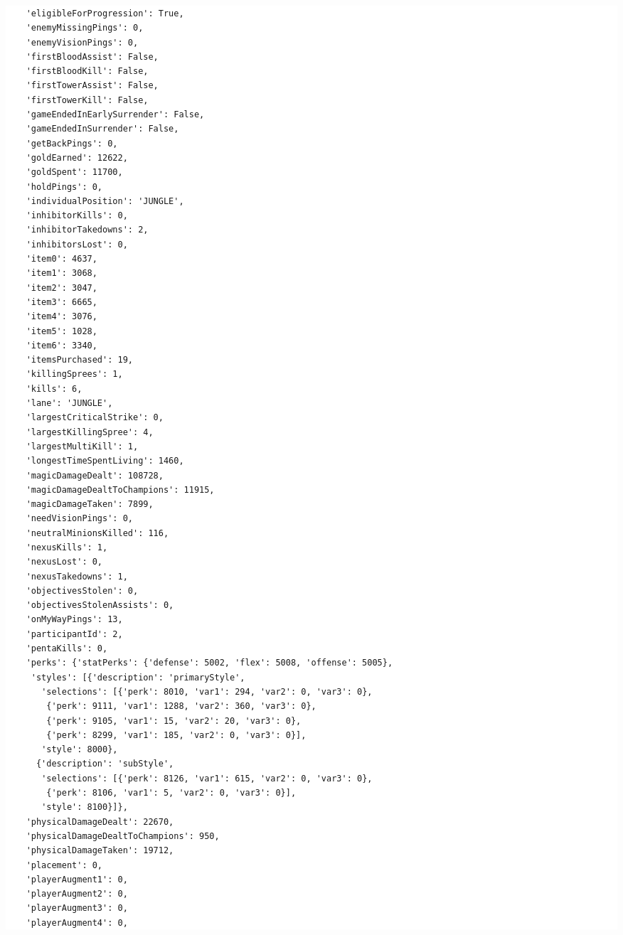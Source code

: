         'eligibleForProgression': True,
        'enemyMissingPings': 0,
        'enemyVisionPings': 0,
        'firstBloodAssist': False,
        'firstBloodKill': False,
        'firstTowerAssist': False,
        'firstTowerKill': False,
        'gameEndedInEarlySurrender': False,
        'gameEndedInSurrender': False,
        'getBackPings': 0,
        'goldEarned': 12622,
        'goldSpent': 11700,
        'holdPings': 0,
        'individualPosition': 'JUNGLE',
        'inhibitorKills': 0,
        'inhibitorTakedowns': 2,
        'inhibitorsLost': 0,
        'item0': 4637,
        'item1': 3068,
        'item2': 3047,
        'item3': 6665,
        'item4': 3076,
        'item5': 1028,
        'item6': 3340,
        'itemsPurchased': 19,
        'killingSprees': 1,
        'kills': 6,
        'lane': 'JUNGLE',
        'largestCriticalStrike': 0,
        'largestKillingSpree': 4,
        'largestMultiKill': 1,
        'longestTimeSpentLiving': 1460,
        'magicDamageDealt': 108728,
        'magicDamageDealtToChampions': 11915,
        'magicDamageTaken': 7899,
        'needVisionPings': 0,
        'neutralMinionsKilled': 116,
        'nexusKills': 1,
        'nexusLost': 0,
        'nexusTakedowns': 1,
        'objectivesStolen': 0,
        'objectivesStolenAssists': 0,
        'onMyWayPings': 13,
        'participantId': 2,
        'pentaKills': 0,
        'perks': {'statPerks': {'defense': 5002, 'flex': 5008, 'offense': 5005},
         'styles': [{'description': 'primaryStyle',
           'selections': [{'perk': 8010, 'var1': 294, 'var2': 0, 'var3': 0},
            {'perk': 9111, 'var1': 1288, 'var2': 360, 'var3': 0},
            {'perk': 9105, 'var1': 15, 'var2': 20, 'var3': 0},
            {'perk': 8299, 'var1': 185, 'var2': 0, 'var3': 0}],
           'style': 8000},
          {'description': 'subStyle',
           'selections': [{'perk': 8126, 'var1': 615, 'var2': 0, 'var3': 0},
            {'perk': 8106, 'var1': 5, 'var2': 0, 'var3': 0}],
           'style': 8100}]},
        'physicalDamageDealt': 22670,
        'physicalDamageDealtToChampions': 950,
        'physicalDamageTaken': 19712,
        'placement': 0,
        'playerAugment1': 0,
        'playerAugment2': 0,
        'playerAugment3': 0,
        'playerAugment4': 0,